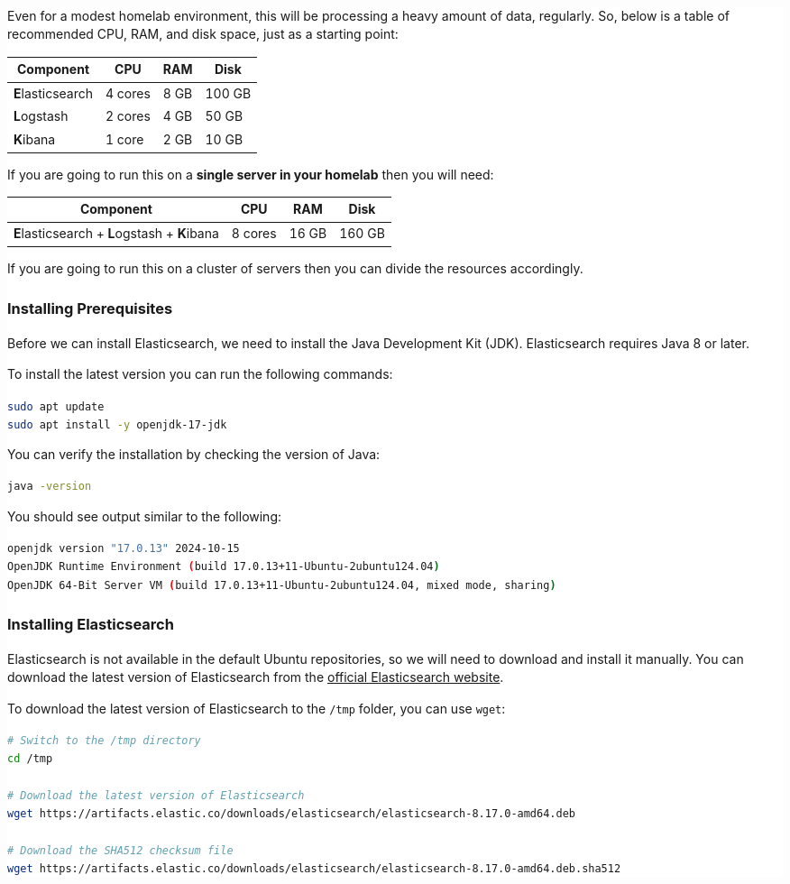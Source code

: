 Even for a modest homelab environment, this will be processing a heavy amount of data, regularly. So, below is a table of recommended CPU, RAM, and disk space, just as a starting point:

| Component         | CPU     | RAM  | Disk   |
| ----------------- | ------- | ---- | ------ |
| **E**lasticsearch | 4 cores | 8 GB | 100 GB |
| **L**ogstash      | 2 cores | 4 GB | 50 GB  |
| **K**ibana        | 1 core  | 2 GB | 10 GB  |

If you are going to run this on a **single server in your homelab** then you will need:

| Component                                     | CPU     | RAM   | Disk   |
| --------------------------------------------- | ------- | ----- | ------ |
| **E**lasticsearch + **L**ogstash + **K**ibana | 8 cores | 16 GB | 160 GB |

If you are going to run this on a cluster of servers then you can divide the resources accordingly.

### Installing Prerequisites

Before we can install Elasticsearch, we need to install the Java Development Kit (JDK). Elasticsearch requires Java 8 or later. 

To install the latest version you can run the following commands:

```bash
sudo apt update
sudo apt install -y openjdk-17-jdk
```

You can verify the installation by checking the version of Java:

```bash
java -version
```

You should see output similar to the following:

```bash
openjdk version "17.0.13" 2024-10-15
OpenJDK Runtime Environment (build 17.0.13+11-Ubuntu-2ubuntu124.04)
OpenJDK 64-Bit Server VM (build 17.0.13+11-Ubuntu-2ubuntu124.04, mixed mode, sharing)
```

### Installing Elasticsearch

Elasticsearch is not available in the default Ubuntu repositories, so we will need to download and install it manually. You can download the latest version of Elasticsearch from the [official Elasticsearch website](https://www.elastic.co/downloads/elasticsearch).

To download the latest version of Elasticsearch to the `/tmp` folder, you can use `wget`:

```bash
# Switch to the /tmp directory
cd /tmp

# Download the latest version of Elasticsearch
wget https://artifacts.elastic.co/downloads/elasticsearch/elasticsearch-8.17.0-amd64.deb

# Download the SHA512 checksum file
wget https://artifacts.elastic.co/downloads/elasticsearch/elasticsearch-8.17.0-amd64.deb.sha512
```

